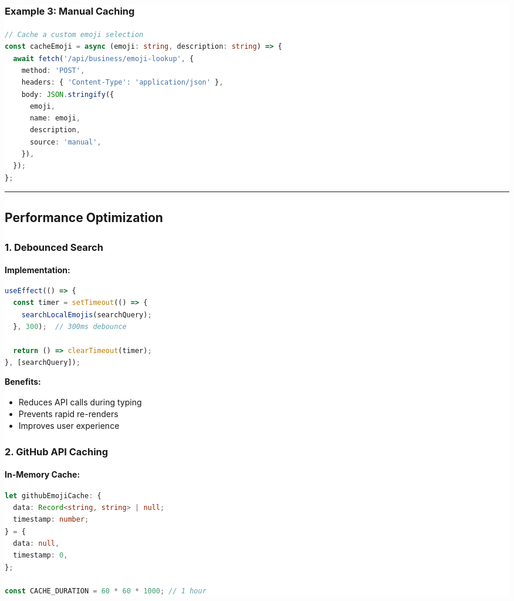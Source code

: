 ### Example 3: Manual Caching

```typescript
// Cache a custom emoji selection
const cacheEmoji = async (emoji: string, description: string) => {
  await fetch('/api/business/emoji-lookup', {
    method: 'POST',
    headers: { 'Content-Type': 'application/json' },
    body: JSON.stringify({
      emoji,
      name: emoji,
      description,
      source: 'manual',
    }),
  });
};
```

---

## Performance Optimization

### 1. Debounced Search

**Implementation:**
```typescript
useEffect(() => {
  const timer = setTimeout(() => {
    searchLocalEmojis(searchQuery);
  }, 300);  // 300ms debounce

  return () => clearTimeout(timer);
}, [searchQuery]);
```

**Benefits:**
- Reduces API calls during typing
- Prevents rapid re-renders
- Improves user experience

### 2. GitHub API Caching

**In-Memory Cache:**
```typescript
let githubEmojiCache: {
  data: Record<string, string> | null;
  timestamp: number;
} = {
  data: null,
  timestamp: 0,
};

const CACHE_DURATION = 60 * 60 * 1000; // 1 hour
```
